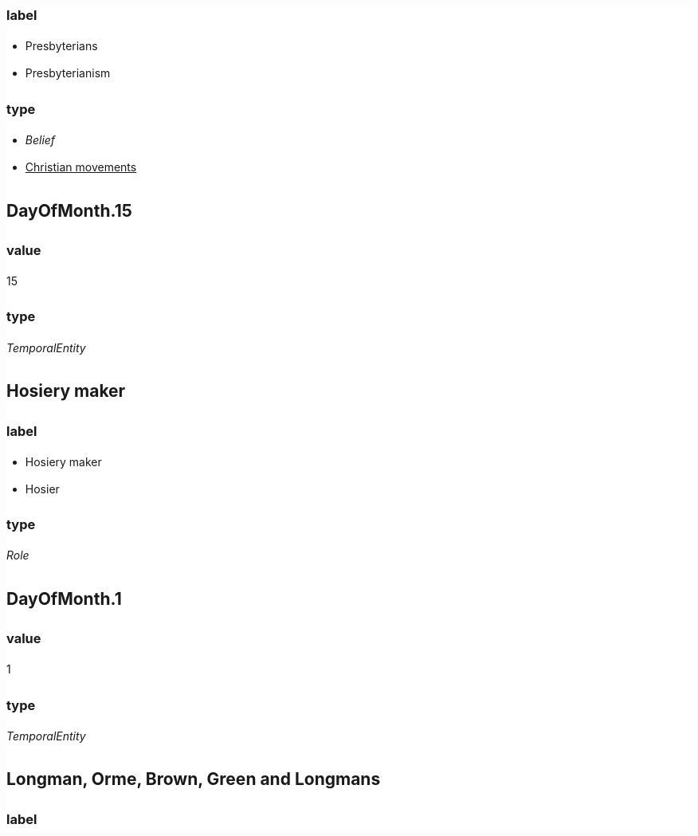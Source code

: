 ### label

 - Presbyterians

 - Presbyterianism

### type

 - *Belief*

 - [Christian movements](#Christian-movements)

## DayOfMonth.15

### value


15

### type


*TemporalEntity*

## Hosiery maker

### label

 - Hosiery maker

 - Hosier

### type


*Role*

## DayOfMonth.1

### value


1

### type


*TemporalEntity*

## Longman, Orme, Brown, Green and Longmans

### label
